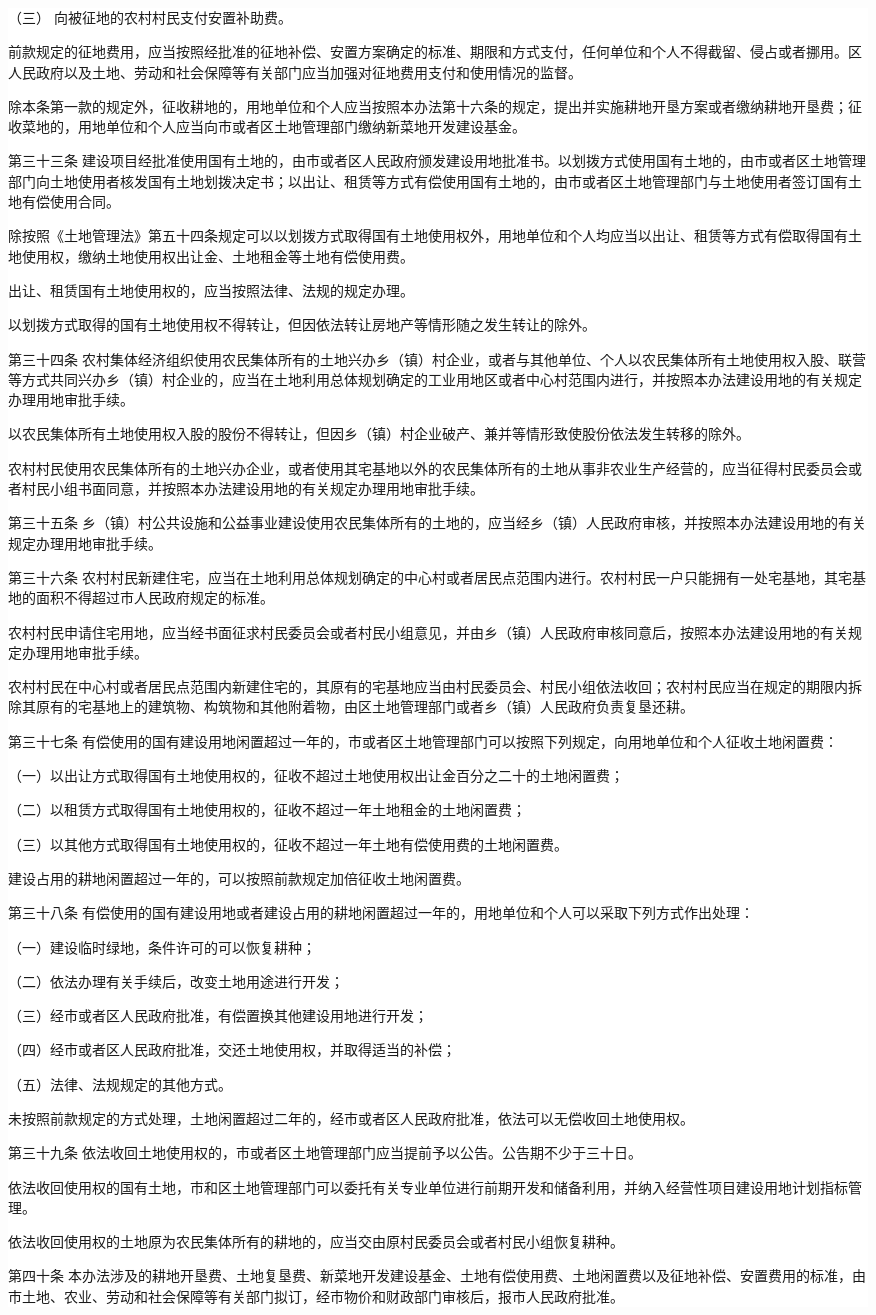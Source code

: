 （三） 向被征地的农村村民支付安置补助费。

前款规定的征地费用，应当按照经批准的征地补偿、安置方案确定的标准、期限和方式支付，任何单位和个人不得截留、侵占或者挪用。区人民政府以及土地、劳动和社会保障等有关部门应当加强对征地费用支付和使用情况的监督。

除本条第一款的规定外，征收耕地的，用地单位和个人应当按照本办法第十六条的规定，提出并实施耕地开垦方案或者缴纳耕地开垦费；征收菜地的，用地单位和个人应当向市或者区土地管理部门缴纳新菜地开发建设基金。

第三十三条 建设项目经批准使用国有土地的，由市或者区人民政府颁发建设用地批准书。以划拨方式使用国有土地的，由市或者区土地管理部门向土地使用者核发国有土地划拨决定书；以出让、租赁等方式有偿使用国有土地的，由市或者区土地管理部门与土地使用者签订国有土地有偿使用合同。

除按照《土地管理法》第五十四条规定可以以划拨方式取得国有土地使用权外，用地单位和个人均应当以出让、租赁等方式有偿取得国有土地使用权，缴纳土地使用权出让金、土地租金等土地有偿使用费。

出让、租赁国有土地使用权的，应当按照法律、法规的规定办理。

以划拨方式取得的国有土地使用权不得转让，但因依法转让房地产等情形随之发生转让的除外。

第三十四条 农村集体经济组织使用农民集体所有的土地兴办乡（镇）村企业，或者与其他单位、个人以农民集体所有土地使用权入股、联营等方式共同兴办乡（镇）村企业的，应当在土地利用总体规划确定的工业用地区或者中心村范围内进行，并按照本办法建设用地的有关规定办理用地审批手续。

以农民集体所有土地使用权入股的股份不得转让，但因乡（镇）村企业破产、兼并等情形致使股份依法发生转移的除外。

农村村民使用农民集体所有的土地兴办企业，或者使用其宅基地以外的农民集体所有的土地从事非农业生产经营的，应当征得村民委员会或者村民小组书面同意，并按照本办法建设用地的有关规定办理用地审批手续。

第三十五条 乡（镇）村公共设施和公益事业建设使用农民集体所有的土地的，应当经乡（镇）人民政府审核，并按照本办法建设用地的有关规定办理用地审批手续。

第三十六条 农村村民新建住宅，应当在土地利用总体规划确定的中心村或者居民点范围内进行。农村村民一户只能拥有一处宅基地，其宅基地的面积不得超过市人民政府规定的标准。

农村村民申请住宅用地，应当经书面征求村民委员会或者村民小组意见，并由乡（镇）人民政府审核同意后，按照本办法建设用地的有关规定办理用地审批手续。

农村村民在中心村或者居民点范围内新建住宅的，其原有的宅基地应当由村民委员会、村民小组依法收回；农村村民应当在规定的期限内拆除其原有的宅基地上的建筑物、构筑物和其他附着物，由区土地管理部门或者乡（镇）人民政府负责复垦还耕。

第三十七条 有偿使用的国有建设用地闲置超过一年的，市或者区土地管理部门可以按照下列规定，向用地单位和个人征收土地闲置费：

（一）以出让方式取得国有土地使用权的，征收不超过土地使用权出让金百分之二十的土地闲置费；

（二）以租赁方式取得国有土地使用权的，征收不超过一年土地租金的土地闲置费；

（三）以其他方式取得国有土地使用权的，征收不超过一年土地有偿使用费的土地闲置费。

建设占用的耕地闲置超过一年的，可以按照前款规定加倍征收土地闲置费。

第三十八条 有偿使用的国有建设用地或者建设占用的耕地闲置超过一年的，用地单位和个人可以采取下列方式作出处理：

（一）建设临时绿地，条件许可的可以恢复耕种；

（二）依法办理有关手续后，改变土地用途进行开发；

（三）经市或者区人民政府批准，有偿置换其他建设用地进行开发；

（四）经市或者区人民政府批准，交还土地使用权，并取得适当的补偿；

（五）法律、法规规定的其他方式。

未按照前款规定的方式处理，土地闲置超过二年的，经市或者区人民政府批准，依法可以无偿收回土地使用权。

第三十九条 依法收回土地使用权的，市或者区土地管理部门应当提前予以公告。公告期不少于三十日。

依法收回使用权的国有土地，市和区土地管理部门可以委托有关专业单位进行前期开发和储备利用，并纳入经营性项目建设用地计划指标管理。

依法收回使用权的土地原为农民集体所有的耕地的，应当交由原村民委员会或者村民小组恢复耕种。

第四十条 本办法涉及的耕地开垦费、土地复垦费、新菜地开发建设基金、土地有偿使用费、土地闲置费以及征地补偿、安置费用的标准，由市土地、农业、劳动和社会保障等有关部门拟订，经市物价和财政部门审核后，报市人民政府批准。
